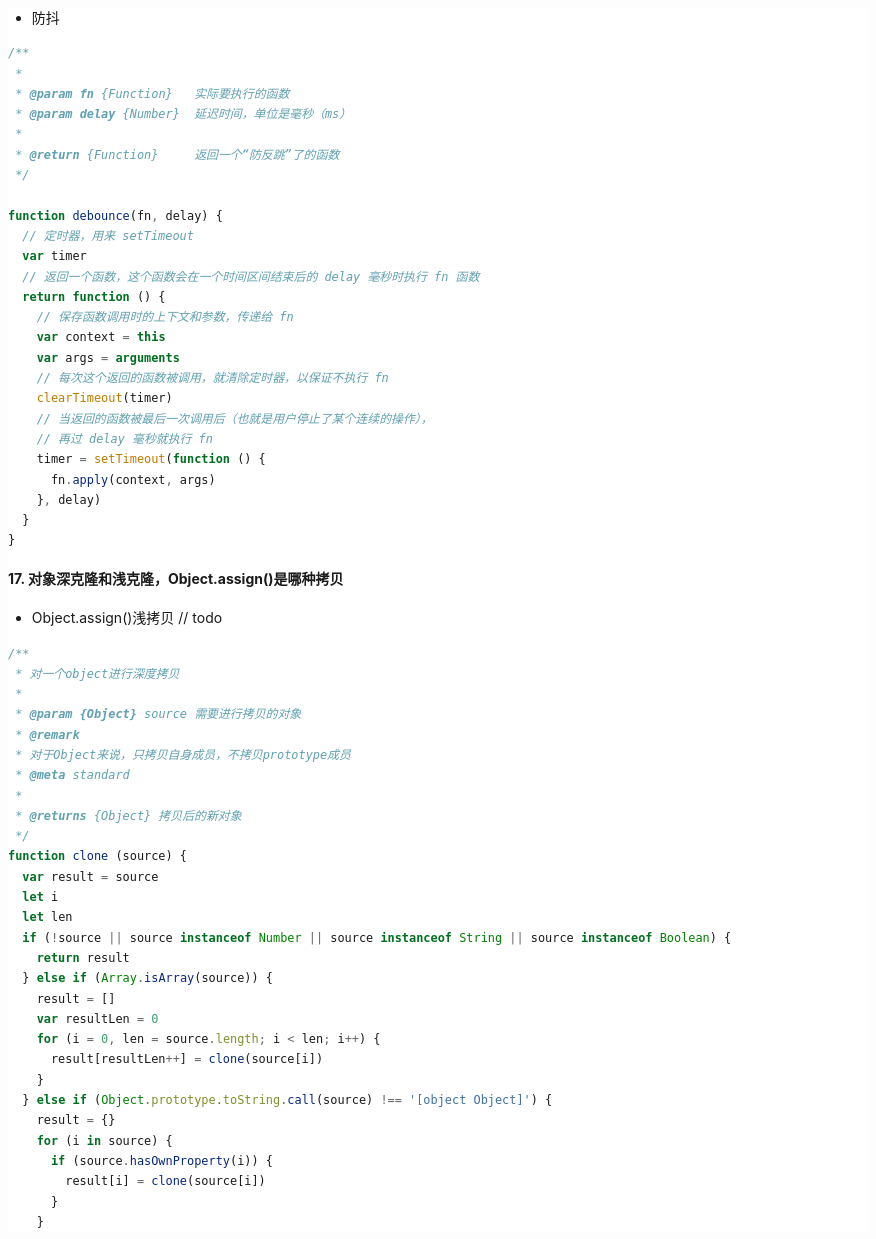 - 防抖

```javascript
/**
 *
 * @param fn {Function}   实际要执行的函数
 * @param delay {Number}  延迟时间，单位是毫秒（ms）
 *
 * @return {Function}     返回一个“防反跳”了的函数
 */

function debounce(fn, delay) {
  // 定时器，用来 setTimeout
  var timer
  // 返回一个函数，这个函数会在一个时间区间结束后的 delay 毫秒时执行 fn 函数
  return function () {
    // 保存函数调用时的上下文和参数，传递给 fn
    var context = this
    var args = arguments
    // 每次这个返回的函数被调用，就清除定时器，以保证不执行 fn
    clearTimeout(timer)
    // 当返回的函数被最后一次调用后（也就是用户停止了某个连续的操作），
    // 再过 delay 毫秒就执行 fn
    timer = setTimeout(function () {
      fn.apply(context, args)
    }, delay)
  }
}
```

#### 17. 对象深克隆和浅克隆，Object.assign()是哪种拷贝

- Object.assign()浅拷贝
// todo
```javascript
/**
 * 对一个object进行深度拷贝
 *
 * @param {Object} source 需要进行拷贝的对象
 * @remark
 * 对于Object来说，只拷贝自身成员，不拷贝prototype成员
 * @meta standard
 *
 * @returns {Object} 拷贝后的新对象
 */
function clone (source) {
  var result = source
  let i
  let len
  if (!source || source instanceof Number || source instanceof String || source instanceof Boolean) {
    return result
  } else if (Array.isArray(source)) {
    result = []
    var resultLen = 0
    for (i = 0, len = source.length; i < len; i++) {
      result[resultLen++] = clone(source[i])
    }
  } else if (Object.prototype.toString.call(source) !== '[object Object]') {
    result = {}
    for (i in source) {
      if (source.hasOwnProperty(i)) {
        result[i] = clone(source[i])
      }
    }
```